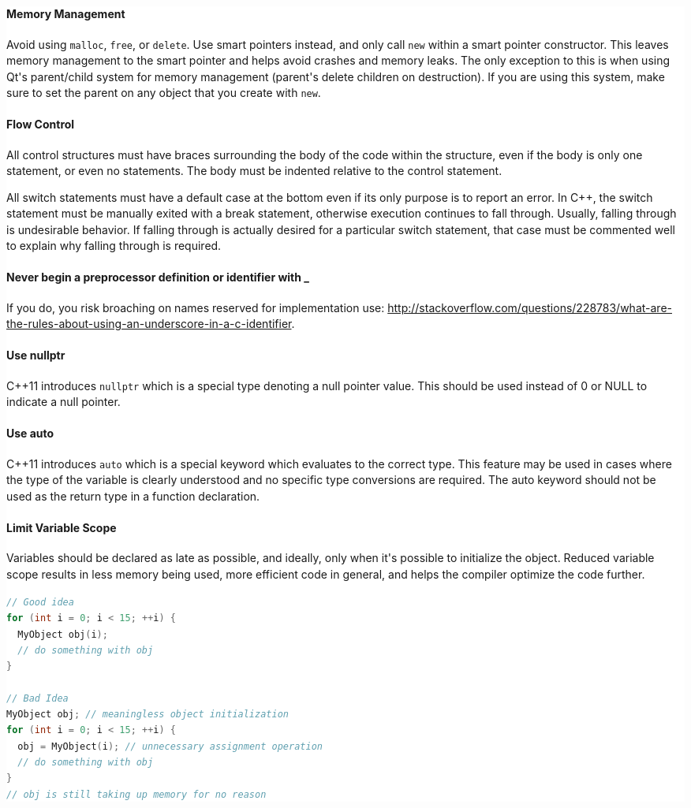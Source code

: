 #### Memory Management
Avoid using `malloc`, `free`, or `delete`. Use smart pointers instead, and only call `new` within a smart pointer constructor. This leaves memory management to the smart pointer and helps avoid crashes and memory leaks.  The only exception to this is when using Qt's parent/child system for memory management (parent's delete children on destruction).  If you are using this system, make sure to set the parent on any object that you create with `new`.

#### Flow Control
All control structures must have braces surrounding the body of the code within the structure, even if the body is only one statement, or even no statements. The body must be indented relative to the control statement.

All switch statements must have a default case at the bottom even if its only purpose is to report an error. In C++, the switch statement must be manually exited with a break statement, otherwise execution continues to fall through. Usually, falling through is undesirable behavior. If falling through is actually desired for a particular switch statement, that case must be commented well to explain why falling through is required.

#### Never begin a preprocessor definition or identifier with _

If you do, you risk broaching on names reserved for implementation use: http://stackoverflow.com/questions/228783/what-are-the-rules-about-using-an-underscore-in-a-c-identifier.

#### Use nullptr

C++11 introduces `nullptr` which is a special type denoting a null pointer value. This should be used instead of 0 or NULL to indicate a null pointer.

#### Use auto

C++11 introduces `auto` which is a special keyword which evaluates to the correct type.  This feature may be used in cases where the type of the variable is clearly understood and no specific type conversions are required.  The auto keyword should not be used as the return type in a function declaration.

#### Limit Variable Scope

Variables should be declared as late as possible, and ideally, only when it's possible to initialize the object. Reduced variable scope results in less memory being used, more efficient code in general, and helps the compiler optimize the code further.

```c++
// Good idea
for (int i = 0; i < 15; ++i) {
  MyObject obj(i);
  // do something with obj
}

// Bad Idea
MyObject obj; // meaningless object initialization
for (int i = 0; i < 15; ++i) {
  obj = MyObject(i); // unnecessary assignment operation
  // do something with obj
}
// obj is still taking up memory for no reason
```
